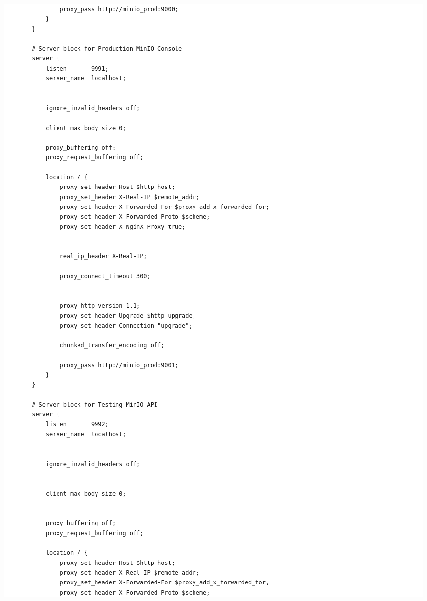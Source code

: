                     proxy_pass http://minio_prod:9000;
                }
            }

            # Server block for Production MinIO Console
            server {
                listen       9991;
                server_name  localhost;

                
                ignore_invalid_headers off;
                
                client_max_body_size 0;
                
                proxy_buffering off;
                proxy_request_buffering off;

                location / {
                    proxy_set_header Host $http_host;
                    proxy_set_header X-Real-IP $remote_addr;
                    proxy_set_header X-Forwarded-For $proxy_add_x_forwarded_for;
                    proxy_set_header X-Forwarded-Proto $scheme;
                    proxy_set_header X-NginX-Proxy true;

                    
                    real_ip_header X-Real-IP;

                    proxy_connect_timeout 300;

                    
                    proxy_http_version 1.1;
                    proxy_set_header Upgrade $http_upgrade;
                    proxy_set_header Connection "upgrade";

                    chunked_transfer_encoding off;

                    proxy_pass http://minio_prod:9001;
                }
            }

            # Server block for Testing MinIO API
            server {
                listen       9992;
                server_name  localhost;

                
                ignore_invalid_headers off;

                
                client_max_body_size 0;

                
                proxy_buffering off;
                proxy_request_buffering off;

                location / {
                    proxy_set_header Host $http_host;
                    proxy_set_header X-Real-IP $remote_addr;
                    proxy_set_header X-Forwarded-For $proxy_add_x_forwarded_for;
                    proxy_set_header X-Forwarded-Proto $scheme;
